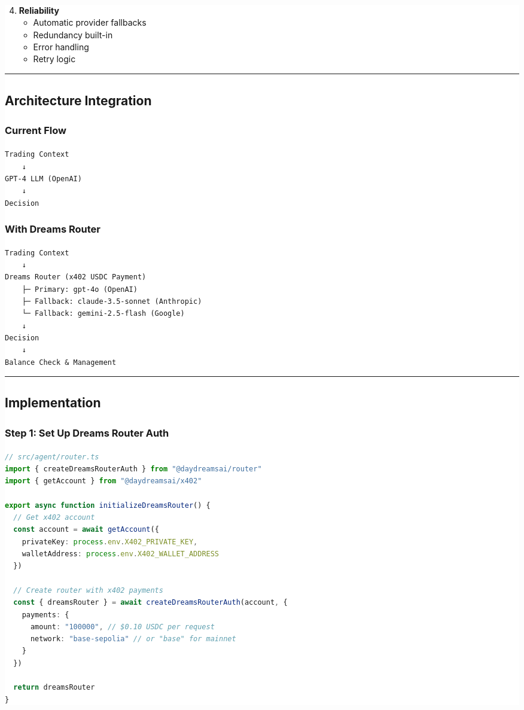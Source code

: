 4. **Reliability**
   - Automatic provider fallbacks
   - Redundancy built-in
   - Error handling
   - Retry logic

---

## Architecture Integration

### Current Flow
```
Trading Context
    ↓
GPT-4 LLM (OpenAI)
    ↓
Decision
```

### With Dreams Router
```
Trading Context
    ↓
Dreams Router (x402 USDC Payment)
    ├─ Primary: gpt-4o (OpenAI)
    ├─ Fallback: claude-3.5-sonnet (Anthropic)
    └─ Fallback: gemini-2.5-flash (Google)
    ↓
Decision
    ↓
Balance Check & Management
```

---

## Implementation

### Step 1: Set Up Dreams Router Auth

```typescript
// src/agent/router.ts
import { createDreamsRouterAuth } from "@daydreamsai/router"
import { getAccount } from "@daydreamsai/x402"

export async function initializeDreamsRouter() {
  // Get x402 account
  const account = await getAccount({
    privateKey: process.env.X402_PRIVATE_KEY,
    walletAddress: process.env.X402_WALLET_ADDRESS
  })

  // Create router with x402 payments
  const { dreamsRouter } = await createDreamsRouterAuth(account, {
    payments: {
      amount: "100000", // $0.10 USDC per request
      network: "base-sepolia" // or "base" for mainnet
    }
  })

  return dreamsRouter
}
```
